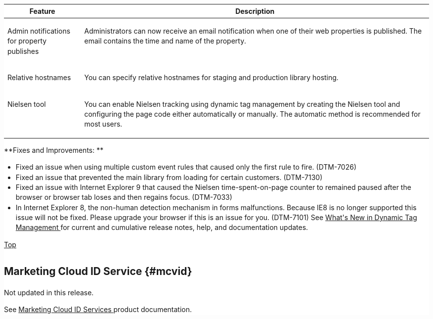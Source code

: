 <table id="table_22414D3AA4CE4B199BC88898AADD3903"> 
 <tgroup cols="2"> 
  <colspec colnum="1" colname="col1" colwidth="1.00*" /> 
  <colspec colnum="2" colname="col2" colwidth="2.79*" /> 
  <thead> 
   <tr> 
    <th colname="col1" class="entry"> Feature </th> 
    <th colname="col2" class="entry"> Description </th> 
   </tr> 
  </thead> 
  <tbody> 
   <tr valign="top"> 
    <td colname="col1"> <p>Admin notifications for property publishes </p> </td> 
    <td colname="col2"> <p>Administrators can now receive an email notification when one of their web properties is published. The email contains the time and name of the property. </p> </td> 
   </tr> 
   <tr valign="top"> 
    <td colname="col1"> <p>Relative hostnames </p> </td> 
    <td colname="col2"> <p>You can specify relative hostnames for staging and production library hosting. </p> </td> 
   </tr> 
   <tr valign="top"> 
    <td colname="col1"> <p>Nielsen tool </p> </td> 
    <td colname="col2"> <p>You can enable Nielsen tracking using dynamic tag management by creating the Nielsen tool and configuring the page code either automatically or manually. The automatic method is recommended for most users. </p> </td> 
   </tr> 
  </tbody> 
 </tgroup> 
</table>

**Fixes and Improvements: **

* Fixed an issue when using multiple custom event rules that caused only the first rule to fire. (DTM-7026)
* Fixed an issue that prevented the main library from loading for certain customers. (DTM-7130)
* Fixed an issue with Internet Explorer 9 that caused the Nielsen time-spent-on-page counter to remained paused after the browser or browser tab loses and then regains focus. (DTM-7033)
* In Internet Explorer 8, the non-human detection mechanism in forms malfunctions. Because IE8 is no longer supported this issue will not be fixed. Please upgrade your browser if this is an issue for you. (DTM-7101)
See [ What's New in Dynamic Tag Management ](https://marketing.adobe.com/resources/help/en_US/dtm/whatsnew.html) for current and cumulative release notes, help, and documentation updates.

[ Top ](01212016.md#concept_3DD490B0F7DD4157BD55519762B53B0C)

## Marketing Cloud ID Service {#mcvid}

Not updated in this release.

See [ Marketing Cloud ID Services ](https://marketing.adobe.com/resources/help/en_US/mcvid/) product documentation.
